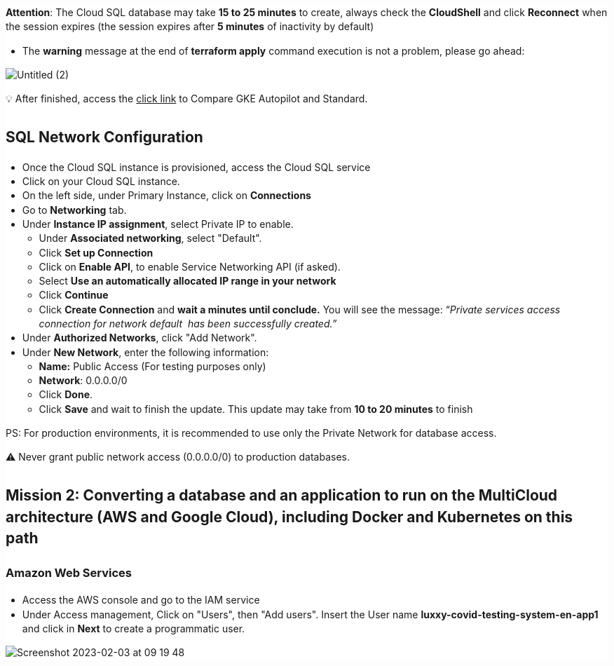 **Attention**: The Cloud SQL database may take **15 to 25 minutes** to create, always check the **CloudShell** and click **Reconnect** when the session expires (the session expires after **5 minutes** of inactivity by default)

- The **warning** message at the end of **terraform apply** command execution is not a problem, please go ahead:

![Untitled (2)](https://github.com/sgummal2/Cloud-Project/assets/140002588/93b1fe39-56a5-4860-9ea7-589f0ca71b9e)

💡 After finished, access the [click link](https://cloud.google.com/kubernetes-engine/docs/resources/autopilot-standard-feature-comparison) to Compare GKE Autopilot and Standard.

## SQL Network Configuration

- Once the Cloud SQL instance is provisioned, access the Cloud SQL service
- Click on your Cloud SQL instance.
- On the left side, under Primary Instance, click on **Connections**
- Go to **Networking** tab.
- Under **Instance IP assignment**, select Private IP to enable.
    - Under **Associated networking**, select "Default".
    - Click **Set up Connection**
    - Click on **Enable API**, to enable Service Networking API (if asked).
    - Select **Use an automatically allocated IP range in your network**
    - Click **Continue**
    - Click **Create Connection** and **wait a minutes until conclude.** You will see the message: “*Private services access connection for network default
     has been successfully created.”*
- Under **Authorized Networks**, click "Add Network".
- Under **New Network**, enter the following information:
    - **Name:** Public Access (For testing purposes only)
    - **Network**: 0.0.0.0/0
    - Click **Done**.
    - Click **Save** and wait to finish the update.
    This update may take from **10 to 20 minutes** to finish

PS: For production environments, it is recommended to use only the Private Network for database 
access.

⚠️  Never grant public network access (0.0.0.0/0) to production databases.

## Mission 2: Converting a database and an application to run on the MultiCloud architecture (AWS ﻿and ﻿Google Cloud), including Docker and Kubernetes on this path

### Amazon Web Services

- Access the AWS console and go to the IAM service
- Under Access management, Click on "Users", then "Add users". Insert the User name **luxxy-covid-testing-system-en-app1** and click in **Next** to create a programmatic user.

<img width="1046" alt="Screenshot 2023-02-03 at 09 19 48" src="https://github.com/sgummal2/Cloud-Project/assets/140002588/b292de71-8f13-41a7-928f-26f784493149">
